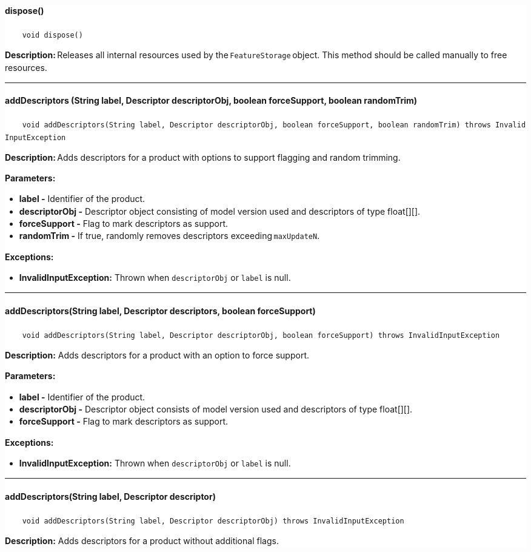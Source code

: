 
#### dispose()

        void dispose()

**Description:** Releases all internal resources used by the `FeatureStorage` object. This method should be called manually to free resources.

---

#### addDescriptors (String label, Descriptor descriptorObj, boolean forceSupport, boolean randomTrim)

        void addDescriptors(String label, Descriptor descriptorObj, boolean forceSupport, boolean randomTrim) throws InvalidInputException

**Description:** Adds descriptors for a product with options to support flagging and random trimming.

**Parameters:**

- **label -** Identifier of the product.
- **descriptorObj -** Descriptor object consisting of model version used and descriptors of type float[][].
- **forceSupport -** Flag to mark descriptors as support.
- **randomTrim -** If true, randomly removes descriptors exceeding `maxUpdateN`.

**Exceptions:**

- **InvalidInputException:** Thrown when `descriptorObj` or `label` is null.

---

#### addDescriptors(String label, Descriptor descriptors, boolean forceSupport)

        void addDescriptors(String label, Descriptor descriptorObj, boolean forceSupport) throws InvalidInputException

**Description:** Adds descriptors for a product with an option to force support.

**Parameters:**

- **label -** Identifier of the product.
- **descriptorObj -** Descriptor object consists of model version used and descriptors of type float[][].
- **forceSupport -** Flag to mark descriptors as support.

**Exceptions:**

- **InvalidInputException:** Thrown when `descriptorObj` or `label` is null.

---

#### addDescriptors(String label, Descriptor descriptor)

        void addDescriptors(String label, Descriptor descriptorObj) throws InvalidInputException

**Description:** Adds descriptors for a product without additional flags.
